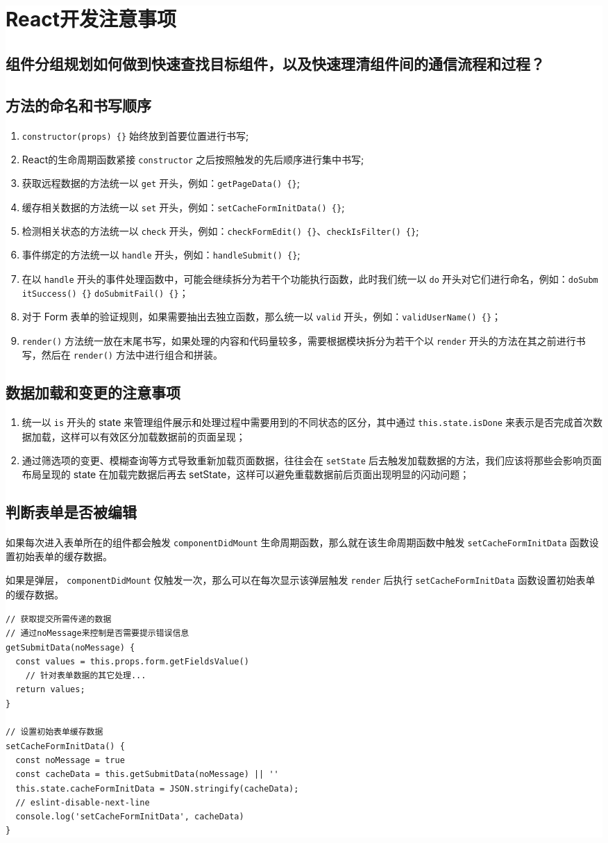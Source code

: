 # React开发注意事项

## 组件分组规划如何做到快速查找目标组件，以及快速理清组件间的通信流程和过程？

## 方法的命名和书写顺序

1. `constructor(props) {}` 始终放到首要位置进行书写;

2. React的生命周期函数紧接 `constructor` 之后按照触发的先后顺序进行集中书写;

3. 获取远程数据的方法统一以 `get` 开头，例如：`getPageData() {}`;

4. 缓存相关数据的方法统一以 `set` 开头，例如：`setCacheFormInitData() {}`;

4. 检测相关状态的方法统一以 `check` 开头，例如：`checkFormEdit() {}`、`checkIsFilter() {}`;

5. 事件绑定的方法统一以 `handle` 开头，例如：`handleSubmit() {}`;

6. 在以 `handle` 开头的事件处理函数中，可能会继续拆分为若干个功能执行函数，此时我们统一以 `do` 开头对它们进行命名，例如：`doSubmitSuccess() {}` `doSubmitFail() {}`；

7. 对于 Form 表单的验证规则，如果需要抽出去独立函数，那么统一以 `valid` 开头，例如：`validUserName() {}`；

6. `render()` 方法统一放在末尾书写，如果处理的内容和代码量较多，需要根据模块拆分为若干个以 `render` 开头的方法在其之前进行书写，然后在 `render()` 方法中进行组合和拼装。


## 数据加载和变更的注意事项

1. 统一以 `is` 开头的 state 来管理组件展示和处理过程中需要用到的不同状态的区分，其中通过 `this.state.isDone` 来表示是否完成首次数据加载，这样可以有效区分加载数据前的页面呈现；

2. 通过筛选项的变更、模糊查询等方式导致重新加载页面数据，往往会在 `setState` 后去触发加载数据的方法，我们应该将那些会影响页面布局呈现的 state 在加载完数据后再去 setState，这样可以避免重载数据前后页面出现明显的闪动问题；


## 判断表单是否被编辑

如果每次进入表单所在的组件都会触发 `componentDidMount` 生命周期函数，那么就在该生命周期函数中触发 `setCacheFormInitData` 函数设置初始表单的缓存数据。

如果是弹层， `componentDidMount` 仅触发一次，那么可以在每次显示该弹层触发 `render` 后执行 `setCacheFormInitData` 函数设置初始表单的缓存数据。

	// 获取提交所需传递的数据
	// 通过noMessage来控制是否需要提示错误信息
	getSubmitData(noMessage) {
	  const values = this.props.form.getFieldsValue()
		// 针对表单数据的其它处理...
	  return values;
	}

	// 设置初始表单缓存数据
	setCacheFormInitData() {
	  const noMessage = true
	  const cacheData = this.getSubmitData(noMessage) || ''
	  this.state.cacheFormInitData = JSON.stringify(cacheData);
	  // eslint-disable-next-line
	  console.log('setCacheFormInitData', cacheData)
	}
